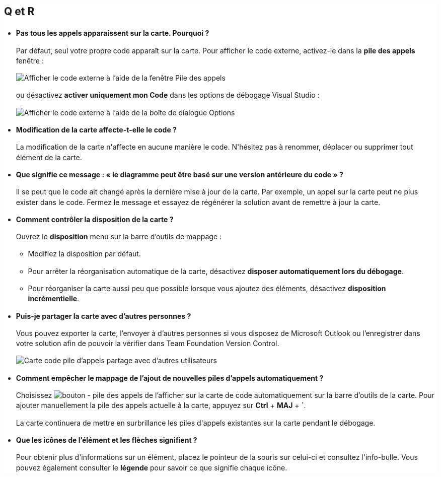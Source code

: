 ##  <a name="QA"></a> Q et R  
  
-   **Pas tous les appels apparaissent sur la carte. Pourquoi ?**  
  
     Par défaut, seul votre propre code apparaît sur la carte. Pour afficher le code externe, activez-le dans la **pile des appels** fenêtre :  
  
     ![Afficher le code externe à l’aide de la fenêtre Pile des appels](../debugger/media/debuggermap-callstackmenu.png "DebuggerMap_CallStackMenu")  
  
     ou désactivez **activer uniquement mon Code** dans les options de débogage Visual Studio :  
  
     ![Afficher le code externe à l’aide de la boîte de dialogue Options](../debugger/media/debuggermap-debugoptions.png "DebuggerMap_DebugOptions")  
  
-   **Modification de la carte affecte-t-elle le code ?**  
  
     La modification de la carte n'affecte en aucune manière le code. N'hésitez pas à renommer, déplacer ou supprimer tout élément de la carte.  
  
-   **Que signifie ce message : « le diagramme peut être basé sur une version antérieure du code » ?**  
  
     Il se peut que le code ait changé après la dernière mise à jour de la carte. Par exemple, un appel sur la carte peut ne plus exister dans le code. Fermez le message et essayez de régénérer la solution avant de remettre à jour la carte.  
  
-   **Comment contrôler la disposition de la carte ?**  
  
     Ouvrez le **disposition** menu sur la barre d’outils de mappage :  
  
    -   Modifiez la disposition par défaut.  
  
    -   Pour arrêter la réorganisation automatique de la carte, désactivez **disposer automatiquement lors du débogage**.  
  
    -   Pour réorganiser la carte aussi peu que possible lorsque vous ajoutez des éléments, désactivez **disposition incrémentielle**.  
  
-   **Puis-je partager la carte avec d’autres personnes ?**  
  
     Vous pouvez exporter la carte, l’envoyer à d’autres personnes si vous disposez de Microsoft Outlook ou l’enregistrer dans votre solution afin de pouvoir la vérifier dans Team Foundation Version Control.  
  
     ![Carte code pile d’appels partage avec d’autres utilisateurs](../debugger/media/debuggermap-sharewithothers.png "DebuggerMap_ShareWithOthers")  
  
-   **Comment empêcher le mappage de l’ajout de nouvelles piles d’appels automatiquement ?**  
  
     Choisissez ![bouton &#45; pile des appels de l’afficher sur la carte de code automatiquement](../debugger/media/debuggermap-automaticupdateicon.gif "DebuggerMap_AutomaticUpdateIcon") sur la barre d’outils de la carte. Pour ajouter manuellement la pile des appels actuelle à la carte, appuyez sur **Ctrl** + **MAJ** + **`**.  
  
     La carte continuera de mettre en surbrillance les piles d'appels existantes sur la carte pendant le débogage.  
  
-   **Que les icônes de l’élément et les flèches signifient ?**  
  
     Pour obtenir plus d'informations sur un élément, placez le pointeur de la souris sur celui-ci et consultez l'info-bulle. Vous pouvez également consulter le **légende** pour savoir ce que signifie chaque icône.  
  
